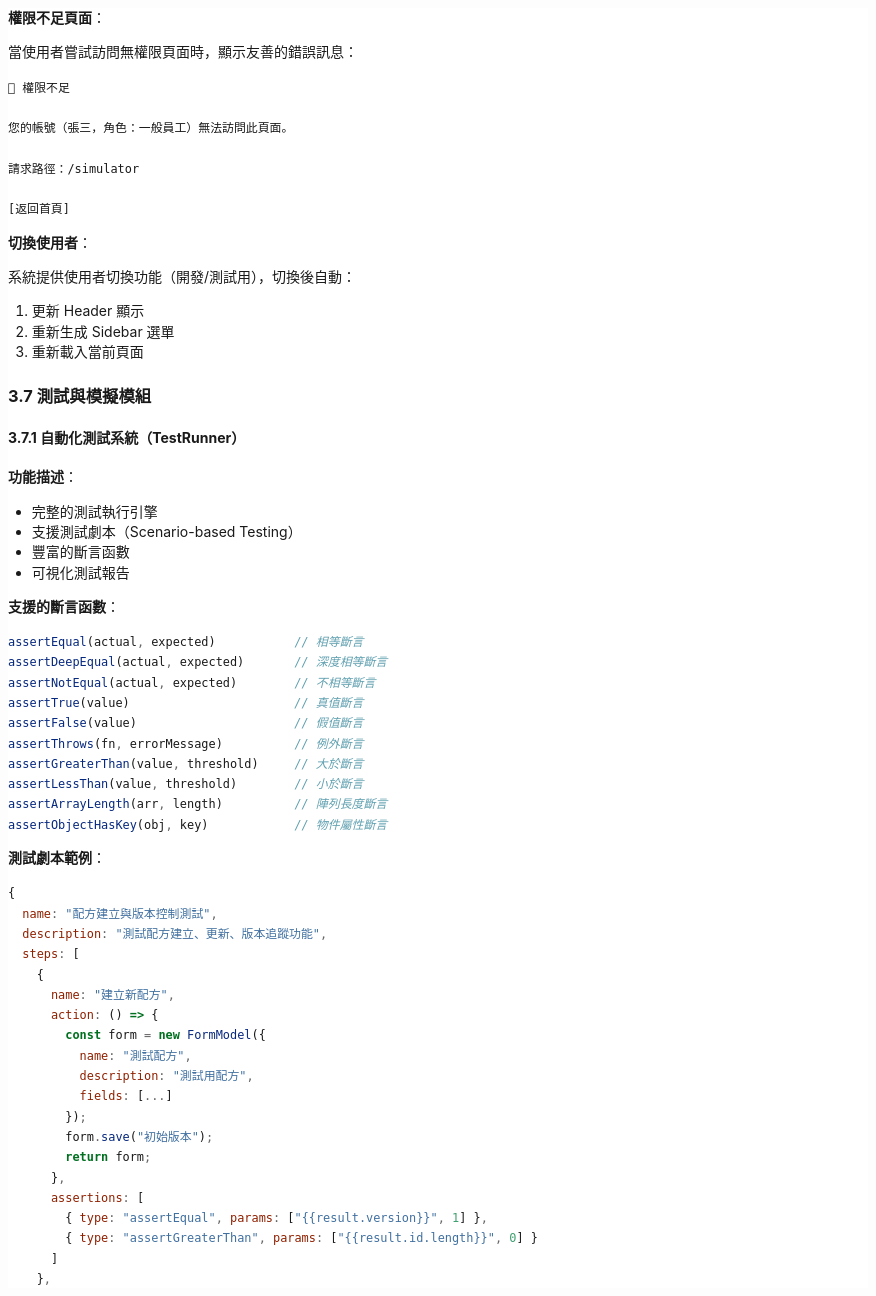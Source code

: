 **權限不足頁面**：

當使用者嘗試訪問無權限頁面時，顯示友善的錯誤訊息：

```
🚫 權限不足

您的帳號（張三，角色：一般員工）無法訪問此頁面。

請求路徑：/simulator

[返回首頁]
```

**切換使用者**：

系統提供使用者切換功能（開發/測試用），切換後自動：
1. 更新 Header 顯示
2. 重新生成 Sidebar 選單
3. 重新載入當前頁面

### 3.7 測試與模擬模組

#### 3.7.1 自動化測試系統（TestRunner）

**功能描述**：
- 完整的測試執行引擎
- 支援測試劇本（Scenario-based Testing）
- 豐富的斷言函數
- 可視化測試報告

**支援的斷言函數**：
```javascript
assertEqual(actual, expected)           // 相等斷言
assertDeepEqual(actual, expected)       // 深度相等斷言
assertNotEqual(actual, expected)        // 不相等斷言
assertTrue(value)                       // 真值斷言
assertFalse(value)                      // 假值斷言
assertThrows(fn, errorMessage)          // 例外斷言
assertGreaterThan(value, threshold)     // 大於斷言
assertLessThan(value, threshold)        // 小於斷言
assertArrayLength(arr, length)          // 陣列長度斷言
assertObjectHasKey(obj, key)            // 物件屬性斷言
```

**測試劇本範例**：
```javascript
{
  name: "配方建立與版本控制測試",
  description: "測試配方建立、更新、版本追蹤功能",
  steps: [
    {
      name: "建立新配方",
      action: () => {
        const form = new FormModel({
          name: "測試配方",
          description: "測試用配方",
          fields: [...]
        });
        form.save("初始版本");
        return form;
      },
      assertions: [
        { type: "assertEqual", params: ["{{result.version}}", 1] },
        { type: "assertGreaterThan", params: ["{{result.id.length}}", 0] }
      ]
    },
```